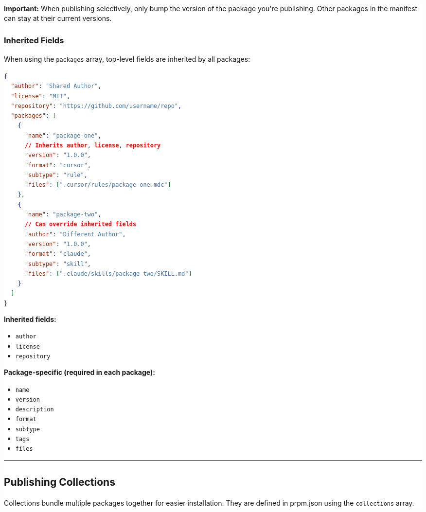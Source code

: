 **Important:** When publishing selectively, only bump the version of the package you're publishing. Other packages in the manifest can stay at their current versions.

### Inherited Fields

When using the `packages` array, top-level fields are inherited by all packages:

```json
{
  "author": "Shared Author",
  "license": "MIT",
  "repository": "https://github.com/username/repo",
  "packages": [
    {
      "name": "package-one",
      // Inherits author, license, repository
      "version": "1.0.0",
      "format": "cursor",
      "subtype": "rule",
      "files": [".cursor/rules/package-one.mdc"]
    },
    {
      "name": "package-two",
      // Can override inherited fields
      "author": "Different Author",
      "version": "1.0.0",
      "format": "claude",
      "subtype": "skill",
      "files": [".claude/skills/package-two/SKILL.md"]
    }
  ]
}
```

**Inherited fields:**
- `author`
- `license`
- `repository`

**Package-specific (required in each package):**
- `name`
- `version`
- `description`
- `format`
- `subtype`
- `tags`
- `files`

---

## Publishing Collections

Collections bundle multiple packages together for easier installation. They are defined in prpm.json using the `collections` array.

